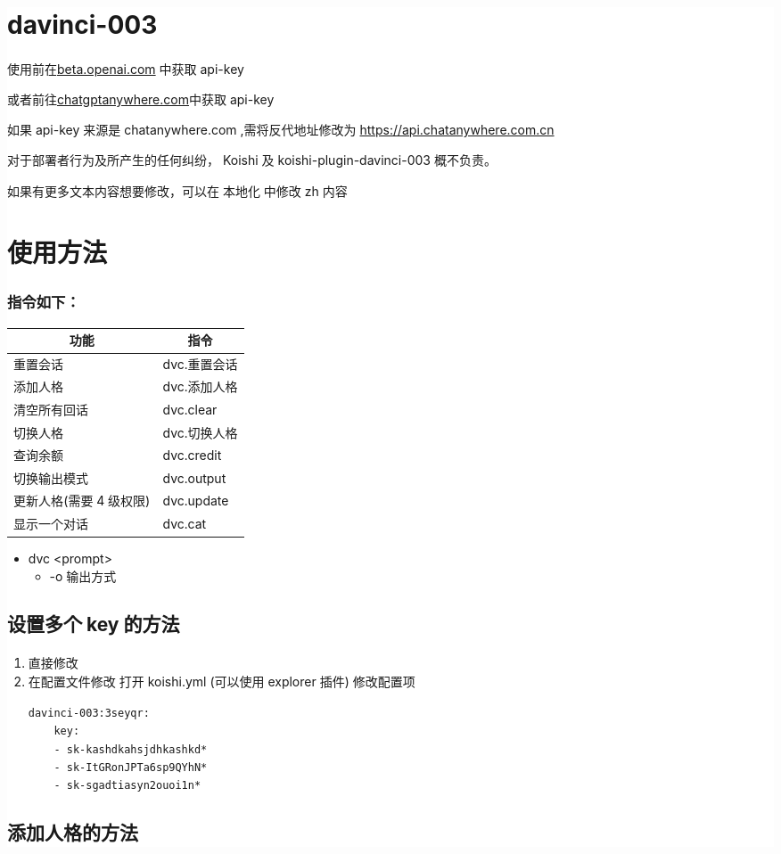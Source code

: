 # davinci-003

使用前在[beta.openai.com](https://beta.openai.com/account/api-keys) 中获取 api-key

或者前往[chatgptanywhere.com](https://peiqishop.me)中获取 api-key

如果 api-key 来源是 chatanywhere.com ,需将反代地址修改为 https://api.chatanywhere.com.cn

对于部署者行为及所产生的任何纠纷， Koishi 及 koishi-plugin-davinci-003 概不负责。

如果有更多文本内容想要修改，可以在 本地化 中修改 zh 内容

# 使用方法

### 指令如下：

| 功能                    | 指令         |
| ----------------------- | ------------ |
| 重置会话                | dvc.重置会话 |
| 添加人格                | dvc.添加人格 |
| 清空所有回话            | dvc.clear    |
| 切换人格                | dvc.切换人格 |
| 查询余额                | dvc.credit   |
| 切换输出模式            | dvc.output   |
| 更新人格(需要 4 级权限) | dvc.update   |
| 显示一个对话            | dvc.cat      |

- dvc \<prompt\>
  - -o 输出方式

## 设置多个 key 的方法

1. 直接修改
2. 在配置文件修改
   打开 koishi.yml (可以使用 explorer 插件)
   修改配置项
   ```
   davinci-003:3seyqr:
       key:
       - sk-kashdkahsjdhkashkd*
       - sk-ItGRonJPTa6sp9QYhN*
       - sk-sgadtiasyn2ouoi1n*
   ```

## 添加人格的方法
